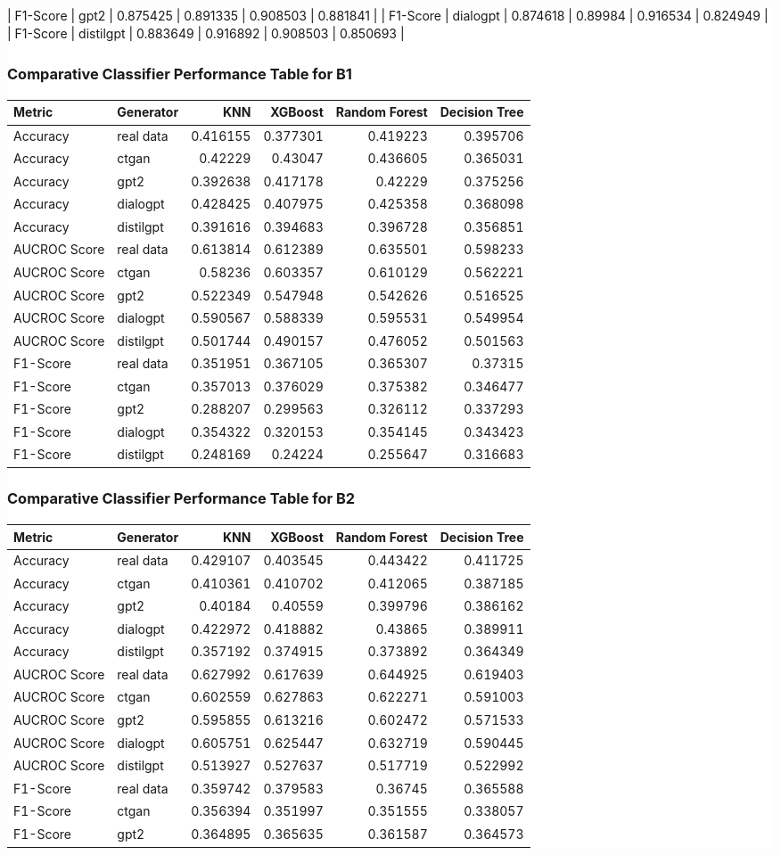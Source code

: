 | F1-Score     | gpt2        | 0.875425 |  0.891335 |        0.908503 |        0.881841 |
| F1-Score     | dialogpt    | 0.874618 |  0.89984  |        0.916534 |        0.824949 |
| F1-Score     | distilgpt   | 0.883649 |  0.916892 |        0.908503 |        0.850693 |


### Comparative Classifier Performance Table for B1

| Metric       | Generator   |      KNN |   XGBoost |   Random Forest |   Decision Tree |
|:-------------|:------------|---------:|----------:|----------------:|----------------:|
| Accuracy     | real data   | 0.416155 |  0.377301 |        0.419223 |        0.395706 |
| Accuracy     | ctgan       | 0.42229  |  0.43047  |        0.436605 |        0.365031 |
| Accuracy     | gpt2        | 0.392638 |  0.417178 |        0.42229  |        0.375256 |
| Accuracy     | dialogpt    | 0.428425 |  0.407975 |        0.425358 |        0.368098 |
| Accuracy     | distilgpt   | 0.391616 |  0.394683 |        0.396728 |        0.356851 |
| AUCROC Score | real data   | 0.613814 |  0.612389 |        0.635501 |        0.598233 |
| AUCROC Score | ctgan       | 0.58236  |  0.603357 |        0.610129 |        0.562221 |
| AUCROC Score | gpt2        | 0.522349 |  0.547948 |        0.542626 |        0.516525 |
| AUCROC Score | dialogpt    | 0.590567 |  0.588339 |        0.595531 |        0.549954 |
| AUCROC Score | distilgpt   | 0.501744 |  0.490157 |        0.476052 |        0.501563 |
| F1-Score     | real data   | 0.351951 |  0.367105 |        0.365307 |        0.37315  |
| F1-Score     | ctgan       | 0.357013 |  0.376029 |        0.375382 |        0.346477 |
| F1-Score     | gpt2        | 0.288207 |  0.299563 |        0.326112 |        0.337293 |
| F1-Score     | dialogpt    | 0.354322 |  0.320153 |        0.354145 |        0.343423 |
| F1-Score     | distilgpt   | 0.248169 |  0.24224  |        0.255647 |        0.316683 |


### Comparative Classifier Performance Table for B2

| Metric       | Generator   |      KNN |   XGBoost |   Random Forest |   Decision Tree |
|:-------------|:------------|---------:|----------:|----------------:|----------------:|
| Accuracy     | real data   | 0.429107 |  0.403545 |        0.443422 |        0.411725 |
| Accuracy     | ctgan       | 0.410361 |  0.410702 |        0.412065 |        0.387185 |
| Accuracy     | gpt2        | 0.40184  |  0.40559  |        0.399796 |        0.386162 |
| Accuracy     | dialogpt    | 0.422972 |  0.418882 |        0.43865  |        0.389911 |
| Accuracy     | distilgpt   | 0.357192 |  0.374915 |        0.373892 |        0.364349 |
| AUCROC Score | real data   | 0.627992 |  0.617639 |        0.644925 |        0.619403 |
| AUCROC Score | ctgan       | 0.602559 |  0.627863 |        0.622271 |        0.591003 |
| AUCROC Score | gpt2        | 0.595855 |  0.613216 |        0.602472 |        0.571533 |
| AUCROC Score | dialogpt    | 0.605751 |  0.625447 |        0.632719 |        0.590445 |
| AUCROC Score | distilgpt   | 0.513927 |  0.527637 |        0.517719 |        0.522992 |
| F1-Score     | real data   | 0.359742 |  0.379583 |        0.36745  |        0.365588 |
| F1-Score     | ctgan       | 0.356394 |  0.351997 |        0.351555 |        0.338057 |
| F1-Score     | gpt2        | 0.364895 |  0.365635 |        0.361587 |        0.364573 |